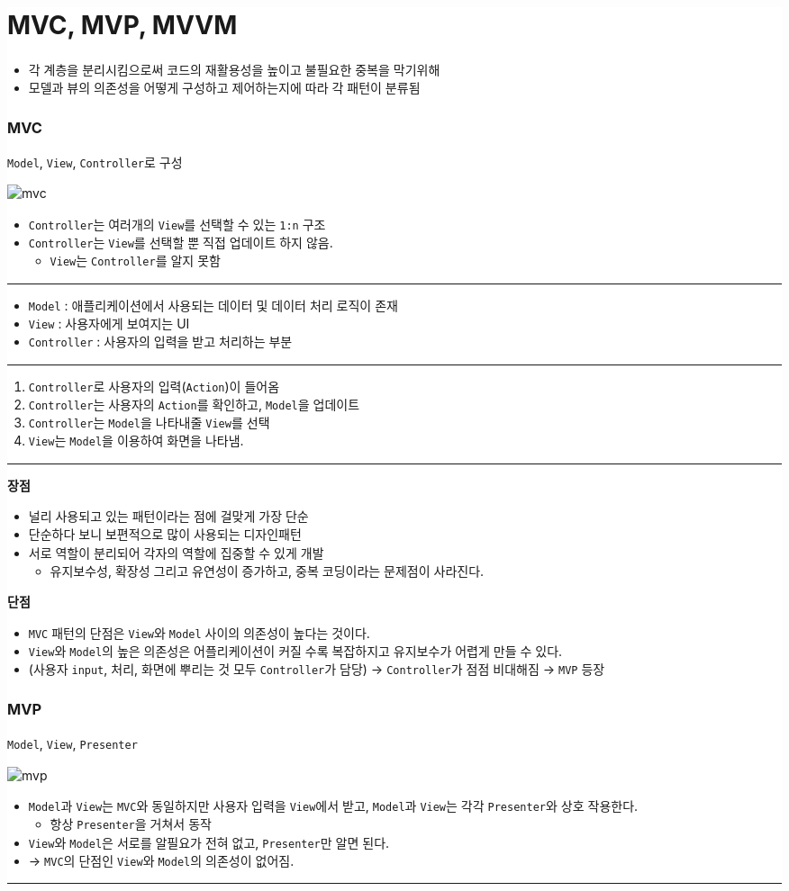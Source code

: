 # MVC, MVP, MVVM

- 각 계층을 분리시킴으로써 코드의 재활용성을 높이고 불필요한 중복을 막기위해
- 모델과 뷰의 의존성을 어떻게 구성하고 제어하는지에 따라 각 패턴이 분류됨

### MVC

`Model`, `View`, `Controller`로 구성

<img width="423" alt="mvc" src="https://user-images.githubusercontent.com/49153756/114960316-bfd0fd80-9ea1-11eb-95f5-7db569c2c227.png">

- `Controller`는 여러개의 `View`를 선택할 수 있는 `1:n` 구조
- `Controller`는 `View`를 선택할 뿐 직접 업데이트 하지 않음.
  - `View`는 `Controller`를 알지 못함

---

- `Model` : 애플리케이션에서 사용되는 데이터 및 데이터 처리 로직이 존재
- `View` : 사용자에게 보여지는 UI
- `Controller` : 사용자의 입력을 받고 처리하는 부분

---

1. `Controller`로 사용자의 입력(`Action`)이 들어옴
2. `Controller`는 사용자의 `Action`를 확인하고, `Model`을 업데이트
3. `Controller`는 `Model`을 나타내줄 `View`를 선택
4. `View`는 `Model`을 이용하여 화면을 나타냄.

---

**장점**

- 널리 사용되고 있는 패턴이라는 점에 걸맞게 가장 단순
- 단순하다 보니 보편적으로 많이 사용되는 디자인패턴
- 서로 역할이 분리되어 각자의 역할에 집중할 수 있게 개발
  - 유지보수성, 확장성 그리고 유연성이 증가하고, 중복 코딩이라는 문제점이 사라진다.

**단점**

- `MVC` 패턴의 단점은 `View`와 `Model` 사이의 의존성이 높다는 것이다.
- `View`와 `Model`의 높은 의존성은 어플리케이션이 커질 수록 복잡하지고 유지보수가 어렵게 만들 수 있다.
- (사용자 `input`, 처리, 화면에 뿌리는 것 모두 `Controller`가 담당) → `Controller`가 점점 비대해짐 → `MVP` 등장

### MVP

`Model`, `View`, `Presenter`

<img width="476" alt="mvp" src="https://user-images.githubusercontent.com/49153756/114960313-be9fd080-9ea1-11eb-8020-6275b4d9020a.png">

- `Model`과 `View`는 `MVC`와 동일하지만 사용자 입력을 `View`에서 받고, `Model`과 `View`는 각각 `Presenter`와 상호 작용한다.
  - 항상 `Presenter`을 거쳐서 동작
- `View`와 `Model`은 서로를 알필요가 전혀 없고, `Presenter`만 알면 된다.
- → `MVC`의 단점인 `View`와 `Model`의 의존성이 없어짐.

---
